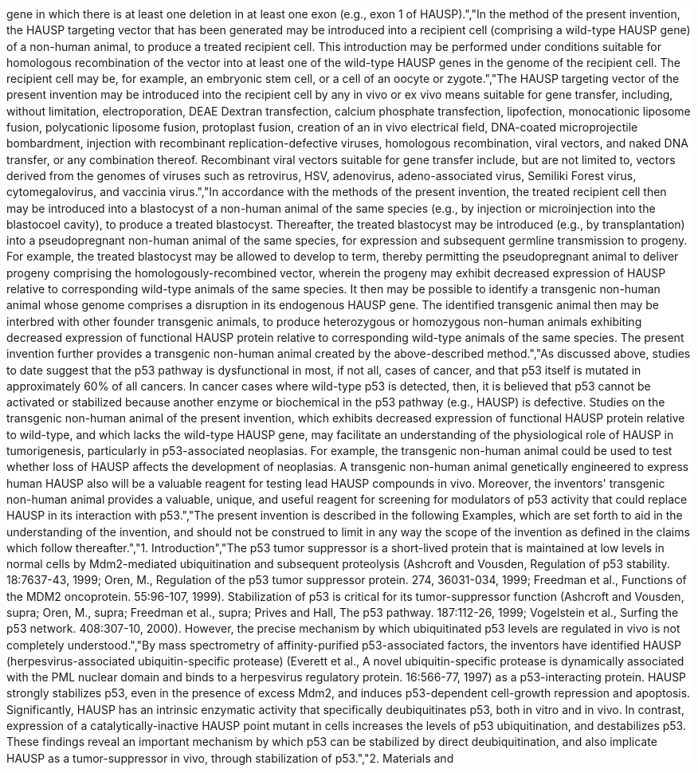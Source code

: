 gene in which there is at least one deletion in at least one exon (e.g., exon 1 of HAUSP).","In the method of the present invention, the HAUSP targeting vector that has been generated may be introduced into a recipient cell (comprising a wild-type HAUSP gene) of a non-human animal, to produce a treated recipient cell. This introduction may be performed under conditions suitable for homologous recombination of the vector into at least one of the wild-type HAUSP genes in the genome of the recipient cell. The recipient cell may be, for example, an embryonic stem cell, or a cell of an oocyte or zygote.","The HAUSP targeting vector of the present invention may be introduced into the recipient cell by any in vivo or ex vivo means suitable for gene transfer, including, without limitation, electroporation, DEAE Dextran transfection, calcium phosphate transfection, lipofection, monocationic liposome fusion, polycationic liposome fusion, protoplast fusion, creation of an in vivo electrical field, DNA-coated microprojectile bombardment, injection with recombinant replication-defective viruses, homologous recombination, viral vectors, and naked DNA transfer, or any combination thereof. Recombinant viral vectors suitable for gene transfer include, but are not limited to, vectors derived from the genomes of viruses such as retrovirus, HSV, adenovirus, adeno-associated virus, Semiliki Forest virus, cytomegalovirus, and vaccinia virus.","In accordance with the methods of the present invention, the treated recipient cell then may be introduced into a blastocyst of a non-human animal of the same species (e.g., by injection or microinjection into the blastocoel cavity), to produce a treated blastocyst. Thereafter, the treated blastocyst may be introduced (e.g., by transplantation) into a pseudopregnant non-human animal of the same species, for expression and subsequent germline transmission to progeny. For example, the treated blastocyst may be allowed to develop to term, thereby permitting the pseudopregnant animal to deliver progeny comprising the homologously-recombined vector, wherein the progeny may exhibit decreased expression of HAUSP relative to corresponding wild-type animals of the same species. It then may be possible to identify a transgenic non-human animal whose genome comprises a disruption in its endogenous HAUSP gene. The identified transgenic animal then may be interbred with other founder transgenic animals, to produce heterozygous or homozygous non-human animals exhibiting decreased expression of functional HAUSP protein relative to corresponding wild-type animals of the same species. The present invention further provides a transgenic non-human animal created by the above-described method.","As discussed above, studies to date suggest that the p53 pathway is dysfunctional in most, if not all, cases of cancer, and that p53 itself is mutated in approximately 60% of all cancers. In cancer cases where wild-type p53 is detected, then, it is believed that p53 cannot be activated or stabilized because another enzyme or biochemical in the p53 pathway (e.g., HAUSP) is defective. Studies on the transgenic non-human animal of the present invention, which exhibits decreased expression of functional HAUSP protein relative to wild-type, and which lacks the wild-type HAUSP gene, may facilitate an understanding of the physiological role of HAUSP in tumorigenesis, particularly in p53-associated neoplasias. For example, the transgenic non-human animal could be used to test whether loss of HAUSP affects the development of neoplasias. A transgenic non-human animal genetically engineered to express human HAUSP also will be a valuable reagent for testing lead HAUSP compounds in vivo. Moreover, the inventors' transgenic non-human animal provides a valuable, unique, and useful reagent for screening for modulators of p53 activity that could replace HAUSP in its interaction with p53.","The present invention is described in the following Examples, which are set forth to aid in the understanding of the invention, and should not be construed to limit in any way the scope of the invention as defined in the claims which follow thereafter.","1. Introduction","The p53 tumor suppressor is a short-lived protein that is maintained at low levels in normal cells by Mdm2-mediated ubiquitination and subsequent proteolysis (Ashcroft and Vousden, Regulation of p53 stability. 18:7637-43, 1999; Oren, M., Regulation of the p53 tumor suppressor protein. 274, 36031-034, 1999; Freedman et al., Functions of the MDM2 oncoprotein. 55:96-107, 1999). Stabilization of p53 is critical for its tumor-suppressor function (Ashcroft and Vousden, supra; Oren, M., supra; Freedman et al., supra; Prives and Hall, The p53 pathway. 187:112-26, 1999; Vogelstein et al., Surfing the p53 network. 408:307-10, 2000). However, the precise mechanism by which ubiquitinated p53 levels are regulated in vivo is not completely understood.","By mass spectrometry of affinity-purified p53-associated factors, the inventors have identified HAUSP (herpesvirus-associated ubiquitin-specific protease) (Everett et al., A novel ubiquitin-specific protease is dynamically associated with the PML nuclear domain and binds to a herpesvirus regulatory protein. 16:566-77, 1997) as a p53-interacting protein. HAUSP strongly stabilizes p53, even in the presence of excess Mdm2, and induces p53-dependent cell-growth repression and apoptosis. Significantly, HAUSP has an intrinsic enzymatic activity that specifically deubiquitinates p53, both in vitro and in vivo. In contrast, expression of a catalytically-inactive HAUSP point mutant in cells increases the levels of p53 ubiquitination, and destabilizes p53. These findings reveal an important mechanism by which p53 can be stabilized by direct deubiquitination, and also implicate HAUSP as a tumor-suppressor in vivo, through stabilization of p53.","2. Materials and